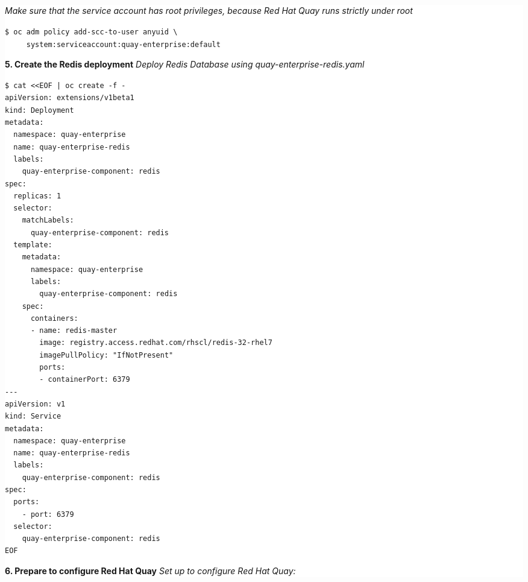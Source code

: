 *Make sure that the service account has root privileges, because Red Hat Quay runs strictly under root*
```
$ oc adm policy add-scc-to-user anyuid \
     system:serviceaccount:quay-enterprise:default
```

**5. Create the Redis deployment**
*Deploy Redis Database using quay-enterprise-redis.yaml*

```
$ cat <<EOF | oc create -f -
apiVersion: extensions/v1beta1
kind: Deployment
metadata:
  namespace: quay-enterprise
  name: quay-enterprise-redis
  labels:
    quay-enterprise-component: redis
spec:
  replicas: 1
  selector:
    matchLabels:
      quay-enterprise-component: redis
  template:
    metadata:
      namespace: quay-enterprise
      labels:
        quay-enterprise-component: redis
    spec:
      containers:
      - name: redis-master
        image: registry.access.redhat.com/rhscl/redis-32-rhel7
        imagePullPolicy: "IfNotPresent"
        ports:
        - containerPort: 6379
---
apiVersion: v1
kind: Service
metadata:
  namespace: quay-enterprise
  name: quay-enterprise-redis
  labels:
    quay-enterprise-component: redis
spec:
  ports:
    - port: 6379
  selector:
    quay-enterprise-component: redis
EOF
```

**6. Prepare to configure Red Hat Quay**
*Set up to configure Red Hat Quay:*
